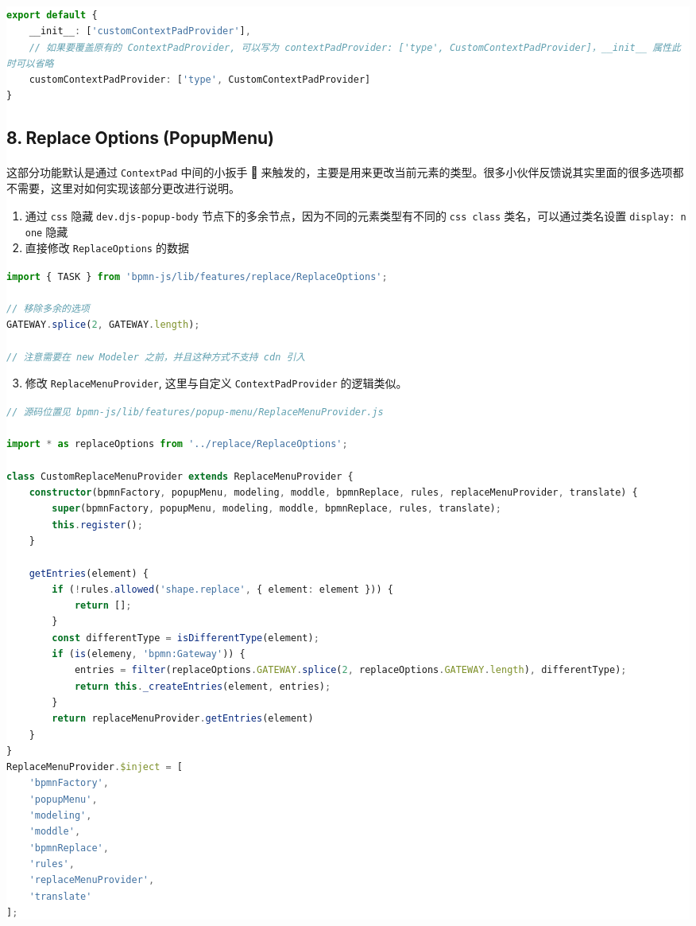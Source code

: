 ```typescript
export default {
    __init__: ['customContextPadProvider'],
    // 如果要覆盖原有的 ContextPadProvider, 可以写为 contextPadProvider: ['type', CustomContextPadProvider]，__init__ 属性此时可以省略
    customContextPadProvider: ['type', CustomContextPadProvider]
}
```

## 8. Replace Options (PopupMenu)

这部分功能默认是通过 `ContextPad` 中间的小扳手 🔧 来触发的，主要是用来更改当前元素的类型。很多小伙伴反馈说其实里面的很多选项都不需要，这里对如何实现该部分更改进行说明。

1. 通过 `css` 隐藏 `dev.djs-popup-body` 节点下的多余节点，因为不同的元素类型有不同的 `css class` 类名，可以通过类名设置 `display: none` 隐藏
2. 直接修改 `ReplaceOptions` 的数据

```javascript
import { TASK } from 'bpmn-js/lib/features/replace/ReplaceOptions';

// 移除多余的选项
GATEWAY.splice(2, GATEWAY.length);

// 注意需要在 new Modeler 之前，并且这种方式不支持 cdn 引入
```

3. 修改 `ReplaceMenuProvider`, 这里与自定义 `ContextPadProvider` 的逻辑类似。

```typescript
// 源码位置见 bpmn-js/lib/features/popup-menu/ReplaceMenuProvider.js

import * as replaceOptions from '../replace/ReplaceOptions';

class CustomReplaceMenuProvider extends ReplaceMenuProvider {
    constructor(bpmnFactory, popupMenu, modeling, moddle, bpmnReplace, rules, replaceMenuProvider, translate) {
        super(bpmnFactory, popupMenu, modeling, moddle, bpmnReplace, rules, translate);
        this.register();
    }

    getEntries(element) {
        if (!rules.allowed('shape.replace', { element: element })) {
            return [];
        }
        const differentType = isDifferentType(element);
        if (is(elemeny, 'bpmn:Gateway')) {
            entries = filter(replaceOptions.GATEWAY.splice(2, replaceOptions.GATEWAY.length), differentType);
            return this._createEntries(element, entries);
        }
        return replaceMenuProvider.getEntries(element)
    }
}
ReplaceMenuProvider.$inject = [
    'bpmnFactory',
    'popupMenu',
    'modeling',
    'moddle',
    'bpmnReplace',
    'rules',
    'replaceMenuProvider',
    'translate'
];
```

